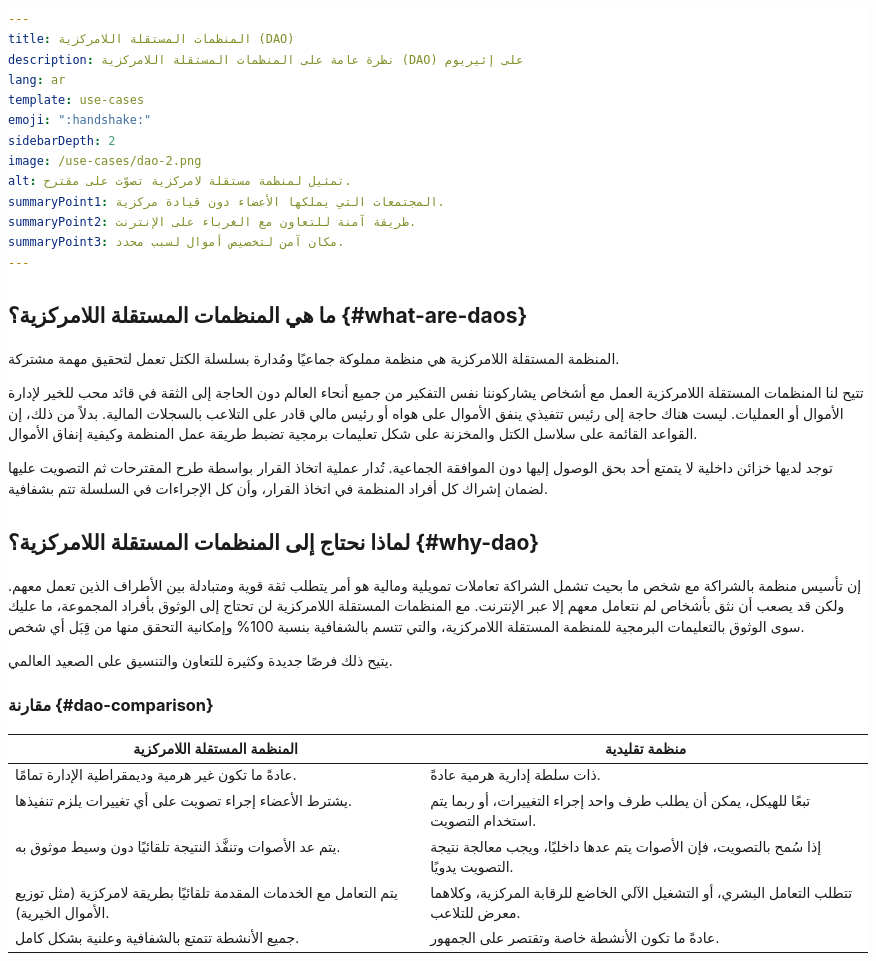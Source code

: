 ```yaml
---
title: المنظمات المستقلة اللامركزية (DAO)
description: نظرة عامة على المنظمات المستقلة اللامركزية (DAO) على إثيريوم
lang: ar
template: use-cases
emoji: ":handshake:"
sidebarDepth: 2
image: /use-cases/dao-2.png
alt: تمثيل لمنظمة مستقلة لامركزية تصوّت على مقترح.
summaryPoint1: المجتمعات التي يملكها الأعضاء دون قيادة مركزية.
summaryPoint2: طريقة آمنة للتعاون مع الغرباء على الإنترنت.
summaryPoint3: مكان آمن لتخصيص أموال لسبب محدد.
---
```


## ما هي المنظمات المستقلة اللامركزية؟ {#what-are-daos}

المنظمة المستقلة اللامركزية هي منظمة مملوكة جماعيًا ومُدارة بسلسلة الكتل تعمل لتحقيق مهمة مشتركة.

تتيح لنا المنظمات المستقلة اللامركزية العمل مع أشخاص يشاركوننا نفس التفكير من جميع أنحاء العالم دون الحاجة إلى الثقة في قائد محب للخير لإدارة الأموال أو العمليات. ليست هناك حاجة إلى رئيس تتفيذي ينفق الأموال على هواه أو رئيس مالي قادر على التلاعب بالسجلات المالية. بدلاً من ذلك، إن القواعد القائمة على سلاسل الكتل والمخزنة على شكل تعليمات برمجية تضبط طريقة عمل المنظمة وكيفية إنفاق الأموال.

توجد لديها خزائن داخلية لا يتمتع أحد بحق الوصول إليها دون الموافقة الجماعية. تُدار عملية اتخاذ القرار بواسطة طرح المقترحات ثم التصويت عليها لضمان إشراك كل أفراد المنظمة في اتخاذ القرار، وأن كل الإجراءات في السلسلة تتم بشفافية.

## لماذا نحتاج إلى المنظمات المستقلة اللامركزية؟ {#why-dao}

إن تأسيس منظمة بالشراكة مع شخص ما بحيث تشمل الشراكة تعاملات تمويلية ومالية هو أمر يتطلب ثقة قوية ومتبادلة بين الأطراف الذين تعمل معهم. ولكن قد يصعب أن نثق بأشخاص لم نتعامل معهم إلا عبر الإنترنت. مع المنظمات المستقلة اللامركزية لن تحتاج إلى الوثوق بأفراد المجموعة، ما عليك سوى الوثوق بالتعليمات البرمجية للمنظمة المستقلة اللامركزية، والتي تتسم بالشفافية بنسبة 100% وإمكانية التحقق منها من قِبَل أي شخص.

يتيح ذلك فرصًا جديدة وكثيرة للتعاون والتنسيق على الصعيد العالمي.

### مقارنة {#dao-comparison}

| المنظمة المستقلة اللامركزية                                                          | منظمة تقليدية                                                                         |
| ------------------------------------------------------------------------------------ | ------------------------------------------------------------------------------------- |
| عادةً ما تكون غير هرمية وديمقراطية الإدارة تمامًا.                                   | ذات سلطة إدارية هرمية عادةً.                                                          |
| يشترط الأعضاء إجراء تصويت على أي تغييرات يلزم تنفيذها.                               | تبعًا للهيكل، يمكن أن يطلب طرف واحد إجراء التغييرات، أو ربما يتم استخدام التصويت.     |
| يتم عد الأصوات وتنفَّذ النتيجة تلقائيًا دون وسيط موثوق به.                           | إذا سُمح بالتصويت، فإن الأصوات يتم عدها داخليًا، ويجب معالجة نتيجة التصويت يدويًا.    |
| يتم التعامل مع الخدمات المقدمة تلقائيًا بطريقة لامركزية (مثل توزيع الأموال الخيرية). | تتطلب التعامل البشري، أو التشغيل الآلي الخاضع للرقابة المركزية، وكلاهما معرض للتلاعب. |
| جميع الأنشطة تتمتع بالشفافية وعلنية بشكل كامل.                                       | عادةً ما تكون الأنشطة خاصة وتقتصر على الجمهور.                                        |
